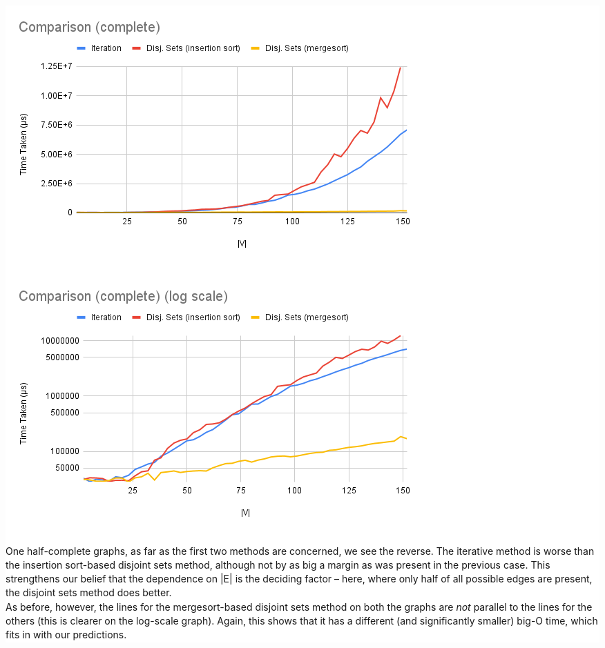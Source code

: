 ![Comparison of All Methods (complete graphs)](Comp100.png)  

![Comparison of All Methods (complete graphs) (log scale)](Comp100Log.png)  

One half-complete graphs, as far as the first two methods are concerned, we see the reverse. The iterative method is worse than the insertion sort-based disjoint sets method, although not by as big a margin as was present in the previous case. This strengthens our belief that the dependence on |E| is the deciding factor – here, where only half of all possible edges are present, the disjoint sets method does better.  
As before, however, the lines for the mergesort-based disjoint sets method on both the graphs are *not* parallel to the lines for the others (this is clearer on the log-scale graph). Again, this shows that it has a different (and significantly smaller) big-O time, which fits in with our predictions.  
